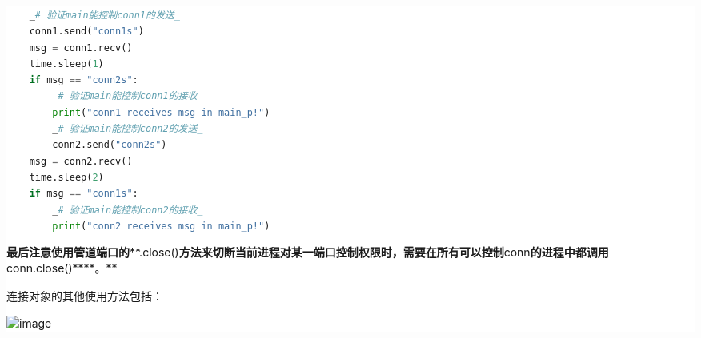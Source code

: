 ```python
    _# 验证main能控制conn1的发送_
    conn1.send("conn1s")
    msg = conn1.recv()
    time.sleep(1)
    if msg == "conn2s":
        _# 验证main能控制conn1的接收_
        print("conn1 receives msg in main_p!")
        _# 验证main能控制conn2的发送_
        conn2.send("conn2s")
    msg = conn2.recv()
    time.sleep(2)
    if msg == "conn1s":
        _# 验证main能控制conn2的接收_
        print("conn2 receives msg in main_p!")
```

**最后注意使用管道端口的****.close()****方法来切断当前进程对某一端口控制权限时，需要在所有可以控制****conn****的进程中都调用****conn.close()****。**

连接对象的其他使用方法包括：

![image](https://img2024.cnblogs.com/blog/2591203/202505/2591203-20250530011023759-1424022341.png)


